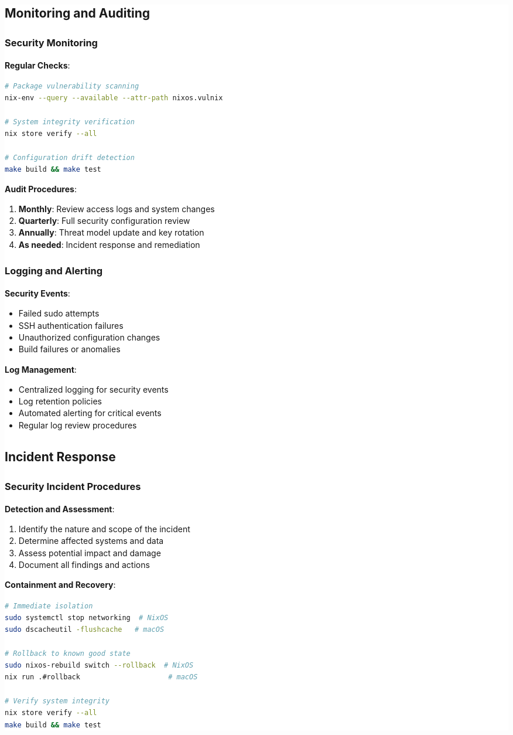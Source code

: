 ## Monitoring and Auditing

### Security Monitoring

**Regular Checks**:
```bash
# Package vulnerability scanning
nix-env --query --available --attr-path nixos.vulnix

# System integrity verification
nix store verify --all

# Configuration drift detection
make build && make test
```

**Audit Procedures**:
1. **Monthly**: Review access logs and system changes
2. **Quarterly**: Full security configuration review
3. **Annually**: Threat model update and key rotation
4. **As needed**: Incident response and remediation

### Logging and Alerting

**Security Events**:
- Failed sudo attempts
- SSH authentication failures
- Unauthorized configuration changes
- Build failures or anomalies

**Log Management**:
- Centralized logging for security events
- Log retention policies
- Automated alerting for critical events
- Regular log review procedures

## Incident Response

### Security Incident Procedures

**Detection and Assessment**:
1. Identify the nature and scope of the incident
2. Determine affected systems and data
3. Assess potential impact and damage
4. Document all findings and actions

**Containment and Recovery**:
```bash
# Immediate isolation
sudo systemctl stop networking  # NixOS
sudo dscacheutil -flushcache   # macOS

# Rollback to known good state
sudo nixos-rebuild switch --rollback  # NixOS
nix run .#rollback                     # macOS

# Verify system integrity
nix store verify --all
make build && make test
```
